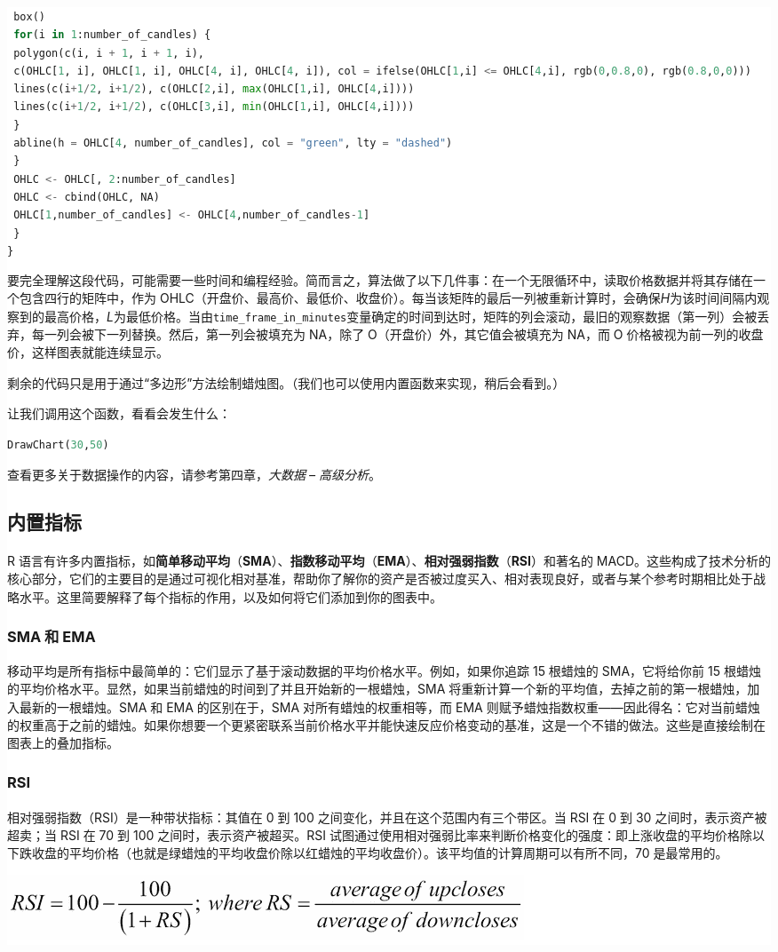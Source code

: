 ```py
 box()
 for(i in 1:number_of_candles) { 
 polygon(c(i, i + 1, i + 1, i),
 c(OHLC[1, i], OHLC[1, i], OHLC[4, i], OHLC[4, i]), col = ifelse(OHLC[1,i] <= OHLC[4,i], rgb(0,0.8,0), rgb(0.8,0,0)))
 lines(c(i+1/2, i+1/2), c(OHLC[2,i], max(OHLC[1,i], OHLC[4,i])))
 lines(c(i+1/2, i+1/2), c(OHLC[3,i], min(OHLC[1,i], OHLC[4,i])))
 }
 abline(h = OHLC[4, number_of_candles], col = "green", lty = "dashed")
 }
 OHLC <- OHLC[, 2:number_of_candles]
 OHLC <- cbind(OHLC, NA)
 OHLC[1,number_of_candles] <- OHLC[4,number_of_candles-1]
 }
}

```

要完全理解这段代码，可能需要一些时间和编程经验。简而言之，算法做了以下几件事：在一个无限循环中，读取价格数据并将其存储在一个包含四行的矩阵中，作为 OHLC（开盘价、最高价、最低价、收盘价）。每当该矩阵的最后一列被重新计算时，会确保*H*为该时间间隔内观察到的最高价格，*L*为最低价格。当由`time_frame_in_minutes`变量确定的时间到达时，矩阵的列会滚动，最旧的观察数据（第一列）会被丢弃，每一列会被下一列替换。然后，第一列会被填充为 NA，除了 O（开盘价）外，其它值会被填充为 NA，而 O 价格被视为前一列的收盘价，这样图表就能连续显示。

剩余的代码只是用于通过“多边形”方法绘制蜡烛图。（我们也可以使用内置函数来实现，稍后会看到。）

让我们调用这个函数，看看会发生什么：

```py
DrawChart(30,50)

```

查看更多关于数据操作的内容，请参考第四章，*大数据 – 高级分析*。

## 内置指标

R 语言有许多内置指标，如**简单移动平均**（**SMA**）、**指数移动平均**（**EMA**）、**相对强弱指数**（**RSI**）和著名的 MACD。这些构成了技术分析的核心部分，它们的主要目的是通过可视化相对基准，帮助你了解你的资产是否被过度买入、相对表现良好，或者与某个参考时期相比处于战略水平。这里简要解释了每个指标的作用，以及如何将它们添加到你的图表中。

### SMA 和 EMA

移动平均是所有指标中最简单的：它们显示了基于滚动数据的平均价格水平。例如，如果你追踪 15 根蜡烛的 SMA，它将给你前 15 根蜡烛的平均价格水平。显然，如果当前蜡烛的时间到了并且开始新的一根蜡烛，SMA 将重新计算一个新的平均值，去掉之前的第一根蜡烛，加入最新的一根蜡烛。SMA 和 EMA 的区别在于，SMA 对所有蜡烛的权重相等，而 EMA 则赋予蜡烛指数权重——因此得名：它对当前蜡烛的权重高于之前的蜡烛。如果你想要一个更紧密联系当前价格水平并能快速反应价格变动的基准，这是一个不错的做法。这些是直接绘制在图表上的叠加指标。

### RSI

相对强弱指数（RSI）是一种带状指标：其值在 0 到 100 之间变化，并且在这个范围内有三个带区。当 RSI 在 0 到 30 之间时，表示资产被超卖；当 RSI 在 70 到 100 之间时，表示资产被超买。RSI 试图通过使用相对强弱比率来判断价格变化的强度：即上涨收盘的平均价格除以下跌收盘的平均价格（也就是绿蜡烛的平均收盘价除以红蜡烛的平均收盘价）。该平均值的计算周期可以有所不同，70 是最常用的。

![RSI](img/2078OT_10_02.jpg)
